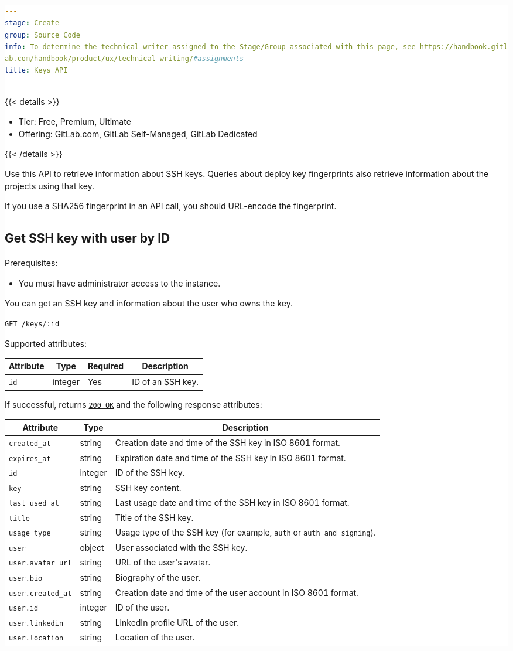 ```yaml
---
stage: Create
group: Source Code
info: To determine the technical writer assigned to the Stage/Group associated with this page, see https://handbook.gitlab.com/handbook/product/ux/technical-writing/#assignments
title: Keys API
---
```


{{< details >}}

- Tier: Free, Premium, Ultimate
- Offering: GitLab.com, GitLab Self-Managed, GitLab Dedicated

{{< /details >}}

Use this API to retrieve information about [SSH keys](../user/ssh.md). Queries about
deploy key fingerprints also retrieve information about the projects using that key.

If you use a SHA256 fingerprint in an API call, you should URL-encode the fingerprint.

## Get SSH key with user by ID

Prerequisites:

- You must have administrator access to the instance.

You can get an SSH key and information about the user who owns the key.

```plaintext
GET /keys/:id
```

Supported attributes:

| Attribute | Type    | Required | Description           |
|-----------|---------|----------|-----------------------|
| `id`      | integer | Yes      | ID of an SSH key. |

If successful, returns [`200 OK`](rest/troubleshooting.md#status-codes) and the
following response attributes:

| Attribute           | Type    | Description |
|---------------------|---------|-------------|
| `created_at`        | string  | Creation date and time of the SSH key in ISO 8601 format. |
| `expires_at`        | string  | Expiration date and time of the SSH key in ISO 8601 format. |
| `id`                | integer | ID of the SSH key. |
| `key`               | string  | SSH key content. |
| `last_used_at`      | string  | Last usage date and time of the SSH key in ISO 8601 format. |
| `title`             | string  | Title of the SSH key. |
| `usage_type`        | string  | Usage type of the SSH key (for example, `auth` or `auth_and_signing`). |
| `user`              | object  | User associated with the SSH key. |
| `user.avatar_url`   | string  | URL of the user's avatar. |
| `user.bio`          | string  | Biography of the user. |
| `user.created_at`   | string  | Creation date and time of the user account in ISO 8601 format. |
| `user.id`           | integer | ID of the user. |
| `user.linkedin`     | string  | LinkedIn profile URL of the user. |
| `user.location`     | string  | Location of the user. |